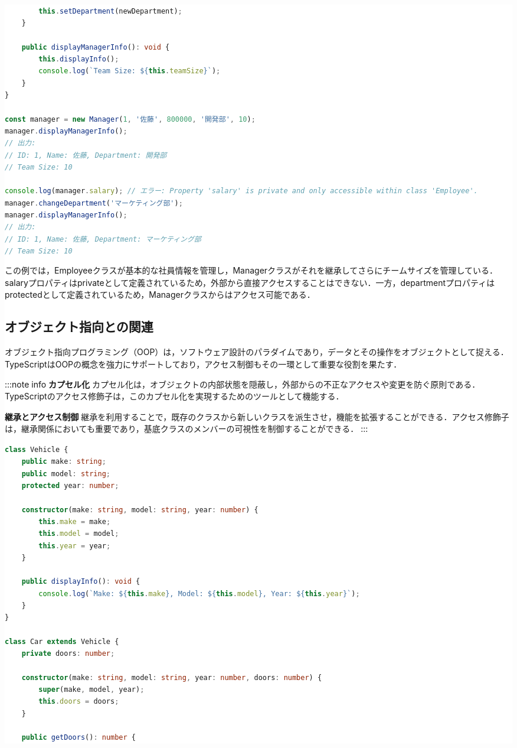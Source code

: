```typescript
        this.setDepartment(newDepartment);
    }

    public displayManagerInfo(): void {
        this.displayInfo();
        console.log(`Team Size: ${this.teamSize}`);
    }
}

const manager = new Manager(1, '佐藤', 800000, '開発部', 10);
manager.displayManagerInfo();
// 出力:
// ID: 1, Name: 佐藤, Department: 開発部
// Team Size: 10

console.log(manager.salary); // エラー: Property 'salary' is private and only accessible within class 'Employee'.
manager.changeDepartment('マーケティング部');
manager.displayManagerInfo();
// 出力:
// ID: 1, Name: 佐藤, Department: マーケティング部
// Team Size: 10
```
この例では，Employeeクラスが基本的な社員情報を管理し，Managerクラスがそれを継承してさらにチームサイズを管理している．salaryプロパティはprivateとして定義されているため，外部から直接アクセスすることはできない．一方，departmentプロパティはprotectedとして定義されているため，Managerクラスからはアクセス可能である．

## オブジェクト指向との関連
オブジェクト指向プログラミング（OOP）は，ソフトウェア設計のパラダイムであり，データとその操作をオブジェクトとして捉える．TypeScriptはOOPの概念を強力にサポートしており，アクセス制御もその一環として重要な役割を果たす．

:::note info
**カプセル化**
カプセル化は，オブジェクトの内部状態を隠蔽し，外部からの不正なアクセスや変更を防ぐ原則である．TypeScriptのアクセス修飾子は，このカプセル化を実現するためのツールとして機能する．

**継承とアクセス制御**
継承を利用することで，既存のクラスから新しいクラスを派生させ，機能を拡張することができる．アクセス修飾子は，継承関係においても重要であり，基底クラスのメンバーの可視性を制御することができる．
:::

```typescript
class Vehicle {
    public make: string;
    public model: string;
    protected year: number;

    constructor(make: string, model: string, year: number) {
        this.make = make;
        this.model = model;
        this.year = year;
    }

    public displayInfo(): void {
        console.log(`Make: ${this.make}, Model: ${this.model}, Year: ${this.year}`);
    }
}

class Car extends Vehicle {
    private doors: number;

    constructor(make: string, model: string, year: number, doors: number) {
        super(make, model, year);
        this.doors = doors;
    }

    public getDoors(): number {
```